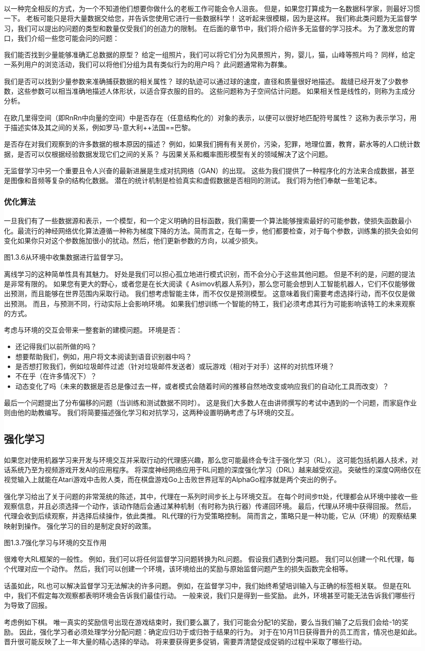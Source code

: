 以一种完全相反的方式，为一个不知道他们想要你做什么的老板工作可能会令人沮丧。 但是，如果您打算成为一名数据科学家，则最好习惯一下。 老板可能只是将大量数据交给您，并告诉您使用它进行一些数据科学！ 这听起来很模糊，因为是这样。 我们称此类问题为无监督学习，我们可以提出的问题的类型和数量仅受我们的创造力的限制。 在后面的章节中，我们将介绍许多无监督的学习技术。 为了激发您的胃口，我们介绍一些您可能会问的问题：

我们能否找到少量能够准确汇总数据的原型？ 给定一组照片，我们可以将它们分为风景照片，狗，婴儿，猫，山峰等照片吗？ 同样，给定一系列用户的浏览活动，我们可以将他们分组为具有类似行为的用户吗？ 此问题通常称为群集。

我们是否可以找到少量参数来准确捕获数据的相关属性？ 球的轨迹可以通过球的速度，直径和质量很好地描述。 裁缝已经开发了少数参数，这些参数可以相当准确地描述人体形状，以适合穿衣服的目的。 这些问题称为子空间估计问题。 如果相关性是线性的，则称为主成分分析。

在欧几里得空间（即RnRn中向量的空间）中是否存在（任意结构化的）对象的表示，以便可以很好地匹配符号属性？ 这称为表示学习，用于描述实体及其之间的关系，例如罗马-意大利++法国==巴黎。

是否存在对我们观察到的许多数据的根本原因的描述？ 例如，如果我们拥有有关房价，污染，犯罪，地理位置，教育，薪水等的人口统计数据，是否可以仅根据经验数据发现它们之间的关系？ 与因果关系和概率图形模型有关的领域解决了这个问题。

无监督学习中另一个重要且令人兴奋的最新进展是生成对抗网络（GAN）的出现。 这些为我们提供了一种程序化的方法来合成数据，甚至是图像和音频等复杂的结构化数据。 潜在的统计机制是检验真实和虚假数据是否相同的测试。 我们将为他们奉献一些笔记本。

### 优化算法

一旦我们有了一些数据源和表示，一个模型，和一个定义明确的目标函数，我们需要一个算法能够搜索最好的可能参数，使损失函数最小化。最流行的神经网络优化算法遵循一种称为梯度下降的方法。简而言之，在每一步，他们都要检查，对于每个参数，训练集的损失会如何变化如果你只对这个参数施加很小的扰动。然后，他们更新参数的方向，以减少损失。

图1.3.6从环境中收集数据进行监督学习。

离线学习的这种简单性具有其魅力。 好处是我们可以担心孤立地进行模式识别，而不会分心于这些其他问题。 但是不利的是，问题的提法是非常有限的。 如果您有更大的野心，或者您是在长大阅读《 Asimov机器人系列》，那么您可能会想到人工智能机器人，它们不仅能够做出预测，而且能够在世界范围内采取行动。 我们想考虑智能主体，而不仅仅是预测模型。 这意味着我们需要考虑选择行动，而不仅仅是做出预测。 而且，与预测不同，行动实际上会影响环境。 如果我们想训练一个智能的特工，我们必须考虑其行为可能影响该特工的未来观察的方式。

考虑与环境的交互会带来一整套新的建模问题。 环境是否：

* 还记得我们以前所做的吗？
* 想要帮助我们，例如，用户将文本阅读到语音识别器中吗？
* 是否想打败我们，例如垃圾邮件过滤（针对垃圾邮件发送者）或玩游戏（相对于对手）这样的对抗性环境？
* 不在乎（在许多情况下）？
* 动态变化了吗（未来的数据是否总是像过去一样，或者模式会随着时间的推移自然地改变或响应我们的自动化工具而改变）？

最后一个问题提出了分布偏移的问题（当训练和测试数据不同时）。 这是我们大多数人在由讲师撰写的考试中遇到的一个问题，而家庭作业则由他的助教编写。 我们将简要描述强化学习和对抗学习，这两种设置明确考虑了与环境的交互。

## 强化学习

如果您对使用机器学习来开发与环境交互并采取行动的代理感兴趣，那么您可能最终会专注于强化学习（RL）。 这可能包括机器人技术，对话系统乃至为视频游戏开发AI的应用程序。 将深度神经网络应用于RL问题的深度强化学习（DRL）越来越受欢迎。 突破性的深度Q网络仅在视觉输入上就能在Atari游戏中击败人类，而在棋盘游戏Go上击败世界冠军的AlphaGo程序就是两个突出的例子。

强化学习给出了关于问题的非常笼统的陈述，其中，代理在一系列时间步长上与环境交互。 在每个时间步tt处，代理都会从环境中接收一些观察信息，并且必须选择一个动作，该动作随后会通过某种机制（有时称为执行器）传递回环境。 最后，代理从环境中获得回报。 然后，代理会收到后续观察，并选择后续操作，依此类推。 RL代理的行为受策略控制。 简而言之，策略只是一种功能，它从（环境）的观察结果映射到操作。 强化学习的目的是制定良好的政策。

图1.3.7强化学习与环境的交互作用

很难夸大RL框架的一般性。 例如，我们可以将任何监督学习问题转换为RL问题。 假设我们遇到分类问题。 我们可以创建一个RL代理，每个代理对应一个动作。 然后，我们可以创建一个环境，该环境给出的奖励与原始监督问题产生的损失函数完全相等。

话虽如此，RL也可以解决监督学习无法解决的许多问题。 例如，在监督学习中，我们始终希望培训输入与正确的标签相关联。 但是在RL中，我们不假定每次观察都表明环境会告诉我们最佳行动。 一般来说，我们只是得到一些奖励。 此外，环境甚至可能无法告诉我们哪些行为导致了回报。

考虑例如下棋。 唯一真实的奖励信号出现在游戏结束时，我们要么赢了，我们可能会分配1的奖励，要么当我们输了之后我们会给-1的奖励。 因此，强化学习者必须处理学分分配问题：确定应归功于或归咎于结果的行为。 对于在10月11日获得晋升的员工而言，情况也是如此。晋升很可能反映了上一年大量的精心选择的举动。 将来要获得更多促销，需要弄清楚促成促销的过程中采取了哪些行动。
